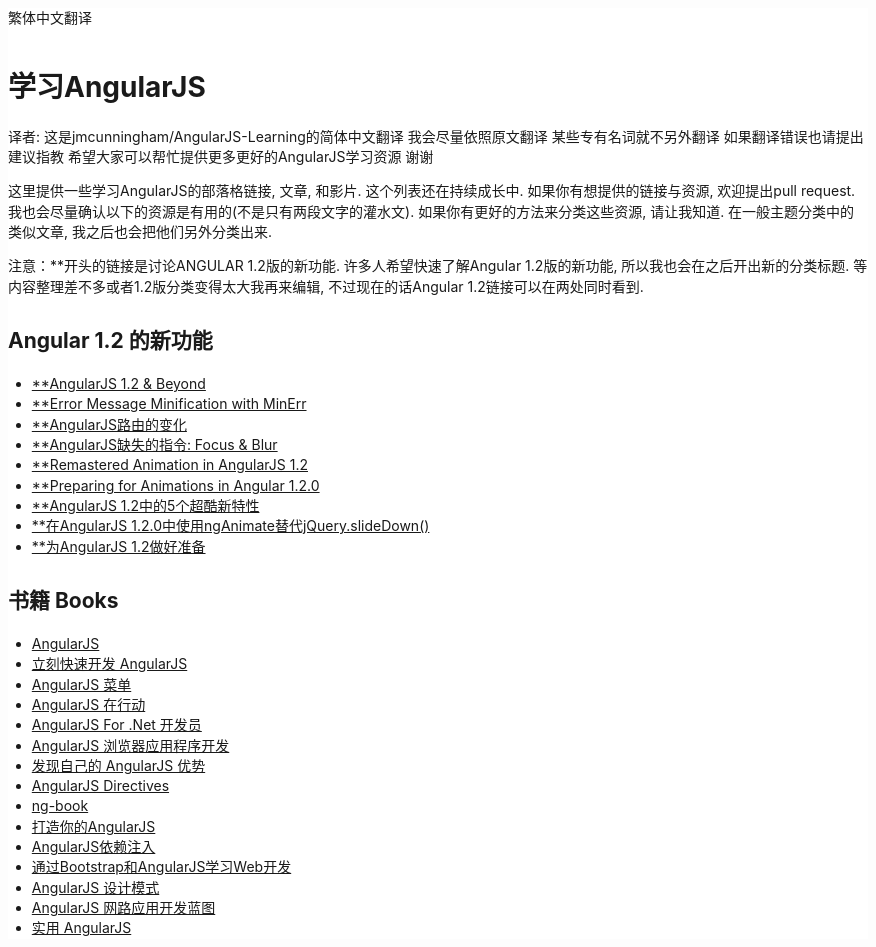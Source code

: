 
繁体中文翻译

学习AngularJS
==================

译者: 这是jmcunningham/AngularJS-Learning的简体中文翻译
我会尽量依照原文翻译 某些专有名词就不另外翻译 如果翻译错误也请提出建议指教 希望大家可以帮忙提供更多更好的AngularJS学习资源 谢谢

这里提供一些学习AngularJS的部落格链接, 文章, 和影片. 这个列表还在持续成长中. 如果你有想提供的链接与资源, 欢迎提出pull request. 我也会尽量确认以下的资源是有用的(不是只有两段文字的灌水文). 如果你有更好的方法来分类这些资源, 请让我知道. 在一般主题分类中的类似文章, 我之后也会把他们另外分类出来.

注意：**开头的链接是讨论ANGULAR 1.2版的新功能. 许多人希望快速了解Angular 1.2版的新功能, 所以我也会在之后开出新的分类标题. 等内容整理差不多或者1.2版分类变得太大我再来编辑, 不过现在的话Angular 1.2链接可以在两处同时看到.

## Angular 1.2 的新功能
* [**AngularJS 1.2 & Beyond](http://www.youtube.com/watch?v=W13qDdJDHp8&feature=youtu.be)
* [**Error Message Minification with MinErr](http://kensheedlo.com/2013/08/15/error-message-minification-with-minerr.html)
* [**AngularJS路由的变化](http://weblogs.asp.net/dwahlin/archive/2013/08/14/angularjs-routing-changes.aspx)
* [**AngularJS缺失的指令: Focus & Blur](http://blog.jasoncust.com/2013/08/angularjs-missing-directives-focus-blur_14.html)
* [**Remastered Animation in AngularJS 1.2](http://www.yearofmoo.com/2013/08/remastered-animation-in-angularjs-1-2.html)
* [**Preparing for Animations in Angular 1.2.0](http://www.johnpapa.net/preparing-for-animations-in-angular-1-2-0/)
* [**AngularJS 1.2中的5个超酷新特性](http://www.neevtech.com/blog/2013/08/17/5-cool-features-in-angularjs-1-2/)
* [**在AngularJS 1.2.0中使用ngAnimate替代jQuery.slideDown()](https://www.exratione.com/2013/09/replacing-jqueryslidedown-with-nganimate-in-angularjs-120/)
* [**为AngularJS 1.2做好准备](http://wildermuth.com/2013/9/18/Getting_Ready_for_AngularJS_1_2)

## 书籍 Books
* [AngularJS](http://shop.oreilly.com/product/0636920028055.do)
* [立刻快速开发 AngularJS](http://www.packtpub.com/angularjs-to-build-dynamic-web-applications/book)
* [AngularJS 菜单](https://leanpub.com/recipes-with-angular-js)
* [AngularJS 在行动](http://www.manning.com/bford/)
* [AngularJS For .Net 开发员](http://henriquat.re/)
* [AngularJS 浏览器应用程序开发](http://www.packtpub.com/angularjs-web-application-development/book)
* [发现自己的 AngularJS 优势](http://bleedingedgepress.com/our-books/developing-an-angularjs-edge/)
* [AngularJS Directives](http://www.packtpub.com/angularjs-directives/book)
* [ng-book](http://www.ng-book.com/)
* [打造你的AngularJS](http://teropa.info/build-your-own-angular/)
* [AngularJS依赖注入](http://www.packtpub.com/dependency-injection-angularjs/book)
* [通过Bootstrap和AngularJS学习Web开发](http://www.packtpub.com/learning-web-development-with-bootstrap-and-angular/book)
* [AngularJS 设计模式](http://www.packtpub.com/angularjs-design-patterns/book)
* [AngularJS 网路应用开发蓝图](http://www.packtpub.com/angularjs-web-application-development-blueprints/book)
* [实用 AngularJS](https://leanpub.com/Practical_AngularJS)

